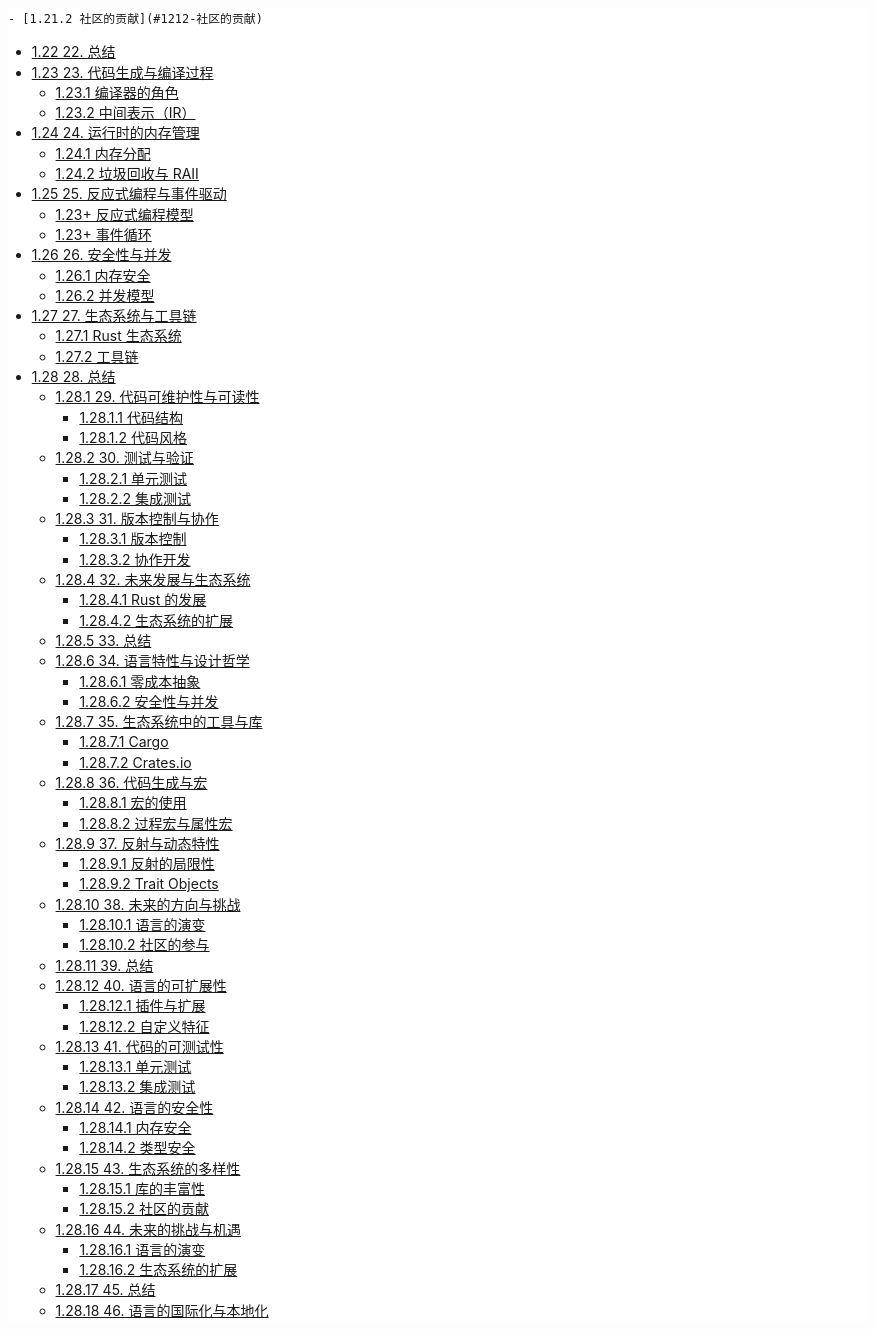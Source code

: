     - [1.21.2 社区的贡献](#1212-社区的贡献)
  - [1.22 22. 总结](#122-22-总结)
  - [1.23 23. 代码生成与编译过程](#123-23-代码生成与编译过程)
    - [1.23.1 编译器的角色](#1231-编译器的角色)
    - [1.23.2 中间表示（IR）](#1232-中间表示ir)
  - [1.24 24. 运行时的内存管理](#124-24-运行时的内存管理)
    - [1.24.1 内存分配](#1241-内存分配)
    - [1.24.2 垃圾回收与 RAII](#1242-垃圾回收与-raii)
  - [1.25 25. 反应式编程与事件驱动](#125-25-反应式编程与事件驱动)
    - [1.23+ 反应式编程模型](#1251-反应式编程模型)
    - [1.23+ 事件循环](#1252-事件循环)
  - [1.26 26. 安全性与并发](#126-26-安全性与并发)
    - [1.26.1 内存安全](#1261-内存安全)
    - [1.26.2 并发模型](#1262-并发模型)
  - [1.27 27. 生态系统与工具链](#127-27-生态系统与工具链)
    - [1.27.1 Rust 生态系统](#1271-rust-生态系统)
    - [1.27.2 工具链](#1272-工具链)
  - [1.28 28. 总结](#128-28-总结)
    - [1.28.1 29. 代码可维护性与可读性](#1281-29-代码可维护性与可读性)
      - [1.28.1.1 代码结构](#12811-代码结构)
      - [1.28.1.2 代码风格](#12812-代码风格)
    - [1.28.2 30. 测试与验证](#1282-30-测试与验证)
      - [1.28.2.1 单元测试](#12821-单元测试)
      - [1.28.2.2 集成测试](#12822-集成测试)
    - [1.28.3 31. 版本控制与协作](#1283-31-版本控制与协作)
      - [1.28.3.1 版本控制](#12831-版本控制)
      - [1.28.3.2 协作开发](#12832-协作开发)
    - [1.28.4 32. 未来发展与生态系统](#1284-32-未来发展与生态系统)
      - [1.28.4.1 Rust 的发展](#12841-rust-的发展)
      - [1.28.4.2 生态系统的扩展](#12842-生态系统的扩展)
    - [1.28.5 33. 总结](#1285-33-总结)
    - [1.28.6 34. 语言特性与设计哲学](#1286-34-语言特性与设计哲学)
      - [1.28.6.1 零成本抽象](#12861-零成本抽象)
      - [1.28.6.2 安全性与并发](#12862-安全性与并发)
    - [1.28.7 35. 生态系统中的工具与库](#1287-35-生态系统中的工具与库)
      - [1.28.7.1 Cargo](#12871-cargo)
      - [1.28.7.2 Crates.io](#12872-cratesio)
    - [1.28.8 36. 代码生成与宏](#1288-36-代码生成与宏)
      - [1.28.8.1 宏的使用](#12881-宏的使用)
      - [1.28.8.2 过程宏与属性宏](#12882-过程宏与属性宏)
    - [1.28.9 37. 反射与动态特性](#1289-37-反射与动态特性)
      - [1.28.9.1 反射的局限性](#12891-反射的局限性)
      - [1.28.9.2 Trait Objects](#12892-trait-objects)
    - [1.28.10 38. 未来的方向与挑战](#12810-38-未来的方向与挑战)
      - [1.28.10.1 语言的演变](#128101-语言的演变)
      - [1.28.10.2 社区的参与](#128102-社区的参与)
    - [1.28.11 39. 总结](#12811-39-总结)
    - [1.28.12 40. 语言的可扩展性](#12812-40-语言的可扩展性)
      - [1.28.12.1 插件与扩展](#128121-插件与扩展)
      - [1.28.12.2 自定义特征](#128122-自定义特征)
    - [1.28.13 41. 代码的可测试性](#12813-41-代码的可测试性)
      - [1.28.13.1 单元测试](#128131-单元测试)
      - [1.28.13.2 集成测试](#128132-集成测试)
    - [1.28.14 42. 语言的安全性](#12814-42-语言的安全性)
      - [1.28.14.1 内存安全](#128141-内存安全)
      - [1.28.14.2 类型安全](#128142-类型安全)
    - [1.28.15 43. 生态系统的多样性](#12815-43-生态系统的多样性)
      - [1.28.15.1 库的丰富性](#128151-库的丰富性)
      - [1.28.15.2 社区的贡献](#128152-社区的贡献)
    - [1.28.16 44. 未来的挑战与机遇](#12816-44-未来的挑战与机遇)
      - [1.28.16.1 语言的演变](#128161-语言的演变)
      - [1.28.16.2 生态系统的扩展](#128162-生态系统的扩展)
    - [1.28.17 45. 总结](#12817-45-总结)
    - [1.28.18 46. 语言的国际化与本地化](#12818-46-语言的国际化与本地化)